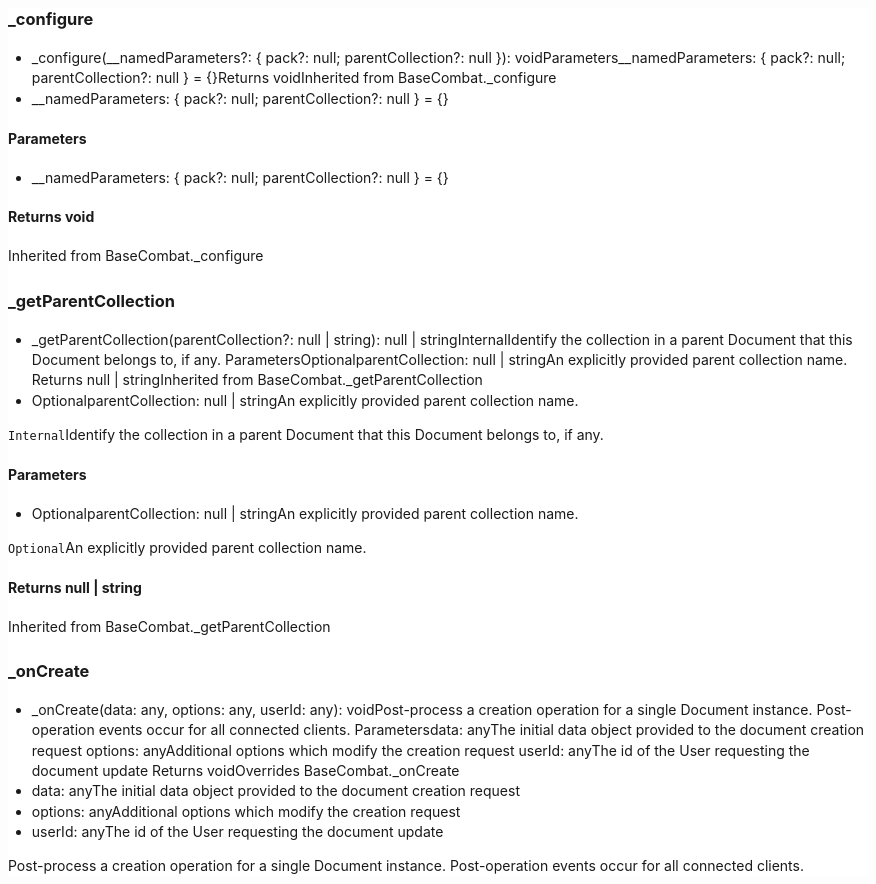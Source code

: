 
### _configure

- _configure(__namedParameters?: { pack?: null; parentCollection?: null }): voidParameters__namedParameters: { pack?: null; parentCollection?: null } = {}Returns voidInherited from BaseCombat._configure
- __namedParameters: { pack?: null; parentCollection?: null } = {}


#### Parameters

- __namedParameters: { pack?: null; parentCollection?: null } = {}


#### Returns void

Inherited from BaseCombat._configure


### _getParentCollection

- _getParentCollection(parentCollection?: null | string): null | stringInternalIdentify the collection in a parent Document that this Document belongs to, if any.
ParametersOptionalparentCollection: null | stringAn explicitly provided parent collection name.
Returns null | stringInherited from BaseCombat._getParentCollection
- OptionalparentCollection: null | stringAn explicitly provided parent collection name.

`Internal`Identify the collection in a parent Document that this Document belongs to, if any.


#### Parameters

- OptionalparentCollection: null | stringAn explicitly provided parent collection name.

`Optional`An explicitly provided parent collection name.


#### Returns null | string

Inherited from BaseCombat._getParentCollection


### _onCreate

- _onCreate(data: any, options: any, userId: any): voidPost-process a creation operation for a single Document instance. Post-operation events occur for all connected
clients.
Parametersdata: anyThe initial data object provided to the document creation request
options: anyAdditional options which modify the creation request
userId: anyThe id of the User requesting the document update
Returns voidOverrides BaseCombat._onCreate
- data: anyThe initial data object provided to the document creation request
- options: anyAdditional options which modify the creation request
- userId: anyThe id of the User requesting the document update

Post-process a creation operation for a single Document instance. Post-operation events occur for all connected
clients.
